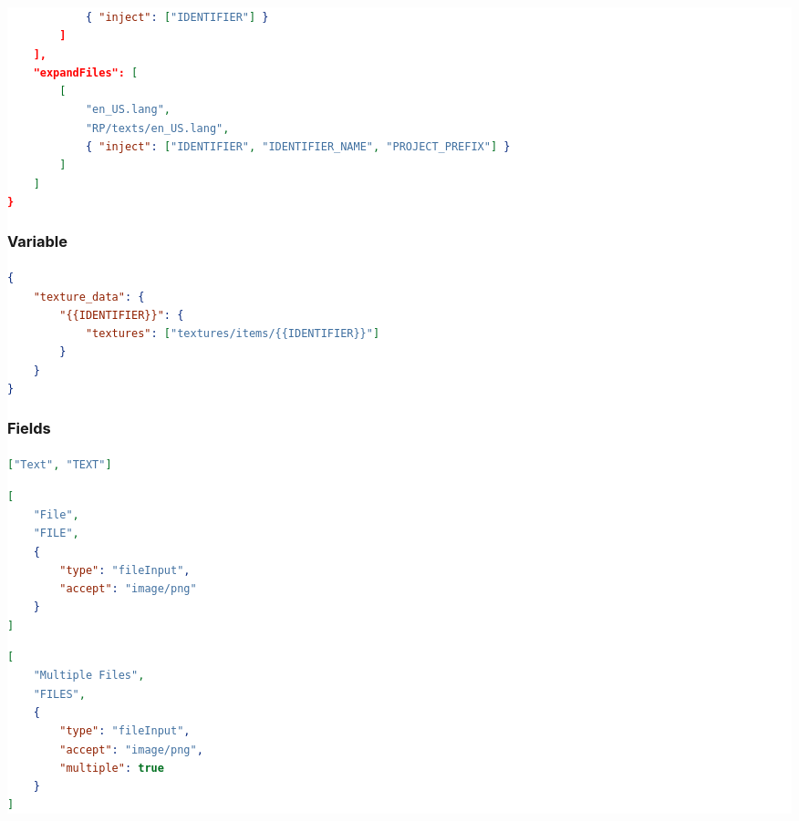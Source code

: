 ```json
			{ "inject": ["IDENTIFIER"] }
		]
	],
	"expandFiles": [
		[
			"en_US.lang",
			"RP/texts/en_US.lang",
			{ "inject": ["IDENTIFIER", "IDENTIFIER_NAME", "PROJECT_PREFIX"] }
		]
	]
}
```

### Variable

```json
{
	"texture_data": {
		"{{IDENTIFIER}}": {
			"textures": ["textures/items/{{IDENTIFIER}}"]
		}
	}
}
```

### Fields

```json
["Text", "TEXT"]
```

```json
[
	"File",
	"FILE",
	{
		"type": "fileInput",
		"accept": "image/png"
	}
]
```

```json
[
	"Multiple Files",
	"FILES",
	{
		"type": "fileInput",
		"accept": "image/png",
		"multiple": true
	}
]
```
